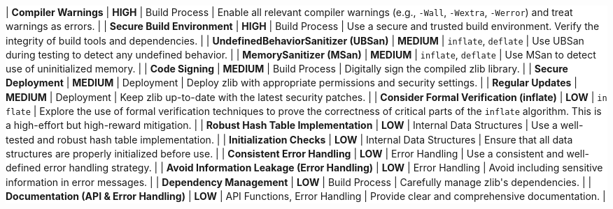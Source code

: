 | **Compiler Warnings**                                 | **HIGH**     | Build Process         | Enable all relevant compiler warnings (e.g., `-Wall`, `-Wextra`, `-Werror`) and treat warnings as errors.                                                                                                                                                                                    |
| **Secure Build Environment**                           | **HIGH**     | Build Process         | Use a secure and trusted build environment.  Verify the integrity of build tools and dependencies.                                                                                                                                                                                                |
| **UndefinedBehaviorSanitizer (UBSan)**                | **MEDIUM**   | `inflate`, `deflate`  | Use UBSan during testing to detect any undefined behavior.                                                                                                                                                                                                                                      |
| **MemorySanitizer (MSan)**                            | **MEDIUM**   | `inflate`, `deflate`  | Use MSan to detect use of uninitialized memory.                                                                                                                                                                                                                                                  |
| **Code Signing**                                      | **MEDIUM**   | Build Process         | Digitally sign the compiled zlib library.                                                                                                                                                                                                                                                           |
| **Secure Deployment**                                 | **MEDIUM**   | Deployment            | Deploy zlib with appropriate permissions and security settings.                                                                                                                                                                                                                                       |
| **Regular Updates**                                   | **MEDIUM**   | Deployment            | Keep zlib up-to-date with the latest security patches.                                                                                                                                                                                                                                            |
| **Consider Formal Verification (inflate)**            | **LOW**      | `inflate`             | Explore the use of formal verification techniques to prove the correctness of critical parts of the `inflate` algorithm. This is a high-effort but high-reward mitigation.                                                                                                                            |
| **Robust Hash Table Implementation**                   | **LOW**      | Internal Data Structures | Use a well-tested and robust hash table implementation.                                                                                                                                                                                                                                              |
| **Initialization Checks**                             | **LOW**      | Internal Data Structures | Ensure that all data structures are properly initialized before use.                                                                                                                                                                                                                                   |
| **Consistent Error Handling**                         | **LOW**      | Error Handling        | Use a consistent and well-defined error handling strategy.                                                                                                                                                                                                                                          |
| **Avoid Information Leakage (Error Handling)**        | **LOW**      | Error Handling        | Avoid including sensitive information in error messages.                                                                                                                                                                                                                                           |
| **Dependency Management**                              | **LOW**      | Build Process         | Carefully manage zlib's dependencies.                                                                                                                                                                                                                                                             |
| **Documentation (API & Error Handling)**              | **LOW**      | API Functions, Error Handling | Provide clear and comprehensive documentation.                                                                                                                                                                                                                                                     |
